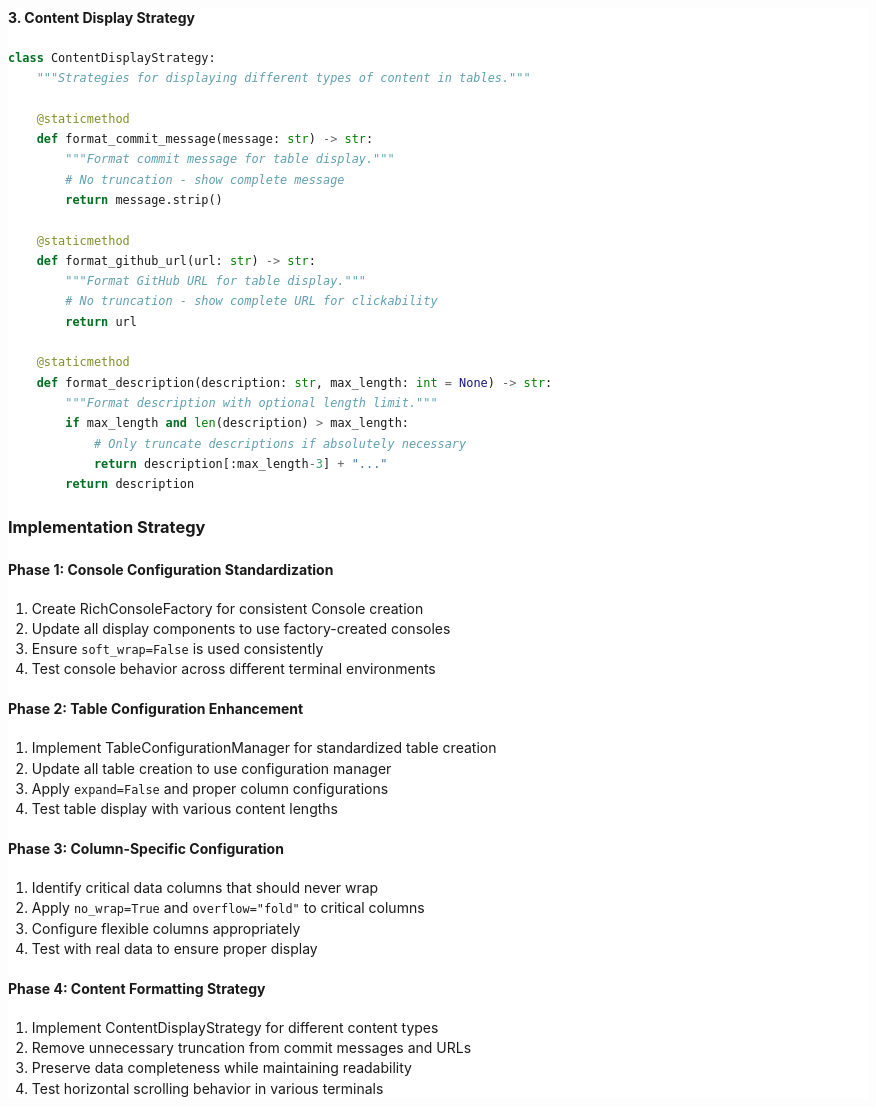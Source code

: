 #### 3. Content Display Strategy
```python
class ContentDisplayStrategy:
    """Strategies for displaying different types of content in tables."""
    
    @staticmethod
    def format_commit_message(message: str) -> str:
        """Format commit message for table display."""
        # No truncation - show complete message
        return message.strip()
    
    @staticmethod
    def format_github_url(url: str) -> str:
        """Format GitHub URL for table display."""
        # No truncation - show complete URL for clickability
        return url
    
    @staticmethod
    def format_description(description: str, max_length: int = None) -> str:
        """Format description with optional length limit."""
        if max_length and len(description) > max_length:
            # Only truncate descriptions if absolutely necessary
            return description[:max_length-3] + "..."
        return description
```

### Implementation Strategy

#### Phase 1: Console Configuration Standardization
1. Create RichConsoleFactory for consistent Console creation
2. Update all display components to use factory-created consoles
3. Ensure `soft_wrap=False` is used consistently
4. Test console behavior across different terminal environments

#### Phase 2: Table Configuration Enhancement
1. Implement TableConfigurationManager for standardized table creation
2. Update all table creation to use configuration manager
3. Apply `expand=False` and proper column configurations
4. Test table display with various content lengths

#### Phase 3: Column-Specific Configuration
1. Identify critical data columns that should never wrap
2. Apply `no_wrap=True` and `overflow="fold"` to critical columns
3. Configure flexible columns appropriately
4. Test with real data to ensure proper display

#### Phase 4: Content Formatting Strategy
1. Implement ContentDisplayStrategy for different content types
2. Remove unnecessary truncation from commit messages and URLs
3. Preserve data completeness while maintaining readability
4. Test horizontal scrolling behavior in various terminals
